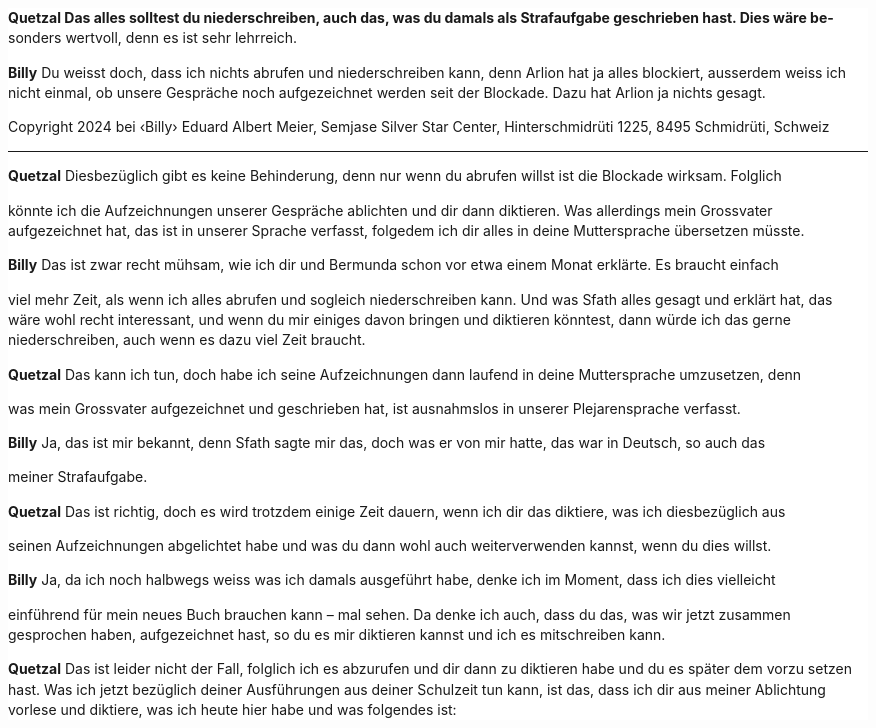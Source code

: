 **Quetzal Das alles solltest du niederschreiben, auch das, was du damals als Strafaufgabe geschrieben hast. Dies wäre be-**
sonders wertvoll, denn es ist sehr lehrreich.

**Billy** Du weisst doch, dass ich nichts abrufen und niederschreiben kann, denn Arlion hat ja alles blockiert, ausserdem
weiss ich nicht einmal, ob unsere Gespräche noch aufgezeichnet werden seit der Blockade. Dazu hat Arlion ja nichts gesagt.

Copyright 2024 bei ‹Billy› Eduard Albert Meier, Semjase Silver Star Center, Hinterschmidrüti 1225, 8495 Schmidrüti, Schweiz


-----

**Quetzal** Diesbezüglich gibt es keine Behinderung, denn nur wenn du abrufen willst ist die Blockade wirksam. Folglich

könnte ich die Aufzeichnungen unserer Gespräche ablichten und dir dann diktieren. Was allerdings mein Grossvater aufgezeichnet hat, das ist in unserer Sprache verfasst, folgedem ich dir alles in deine Muttersprache übersetzen müsste.

**Billy** Das ist zwar recht mühsam, wie ich dir und Bermunda schon vor etwa einem Monat erklärte. Es braucht einfach

viel mehr Zeit, als wenn ich alles abrufen und sogleich niederschreiben kann.
Und was Sfath alles gesagt und erklärt hat, das wäre wohl recht interessant, und wenn du mir einiges davon bringen und
diktieren könntest, dann würde ich das gerne niederschreiben, auch wenn es dazu viel Zeit braucht.

**Quetzal** Das kann ich tun, doch habe ich seine Aufzeichnungen dann laufend in deine Muttersprache umzusetzen, denn

was mein Grossvater aufgezeichnet und geschrieben hat, ist ausnahmslos in unserer Plejarensprache verfasst.

**Billy** Ja, das ist mir bekannt, denn Sfath sagte mir das, doch was er von mir hatte, das war in Deutsch, so auch das

meiner Strafaufgabe.

**Quetzal** Das ist richtig, doch es wird trotzdem einige Zeit dauern, wenn ich dir das diktiere, was ich diesbezüglich aus

seinen Aufzeichnungen abgelichtet habe und was du dann wohl auch weiterverwenden kannst, wenn du dies willst.

**Billy** Ja, da ich noch halbwegs weiss was ich damals ausgeführt habe, denke ich im Moment, dass ich dies vielleicht

einführend für mein neues Buch brauchen kann – mal sehen. Da denke ich auch, dass du das, was wir jetzt zusammen
gesprochen haben, aufgezeichnet hast, so du es mir diktieren kannst und ich es mitschreiben kann.

**Quetzal** Das ist leider nicht der Fall, folglich ich es abzurufen und dir dann zu diktieren habe und du es später dem vorzu
setzen hast. Was ich jetzt bezüglich deiner Ausführungen aus deiner Schulzeit tun kann, ist das, dass ich dir aus meiner
Ablichtung vorlese und diktiere, was ich heute hier habe und was folgendes ist:

